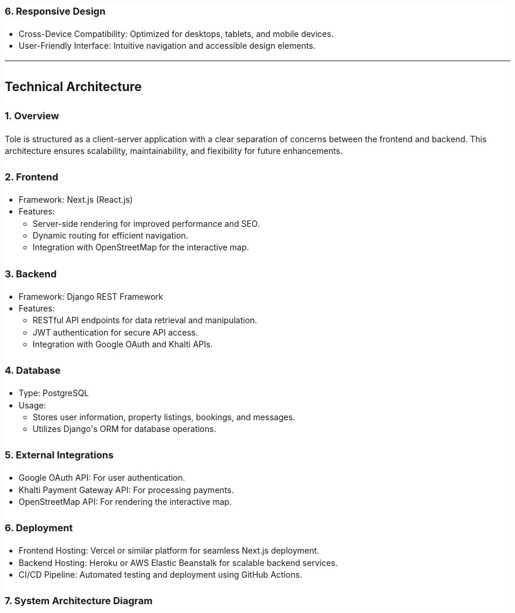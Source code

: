 ### 6. Responsive Design

- Cross-Device Compatibility: Optimized for desktops, tablets, and mobile devices.
- User-Friendly Interface: Intuitive navigation and accessible design elements.

---

## Technical Architecture

### 1. Overview

Tole is structured as a client-server application with a clear separation of concerns between the frontend and backend. This architecture ensures scalability, maintainability, and flexibility for future enhancements.

### 2. Frontend

- Framework: Next.js (React.js)
- Features:
  - Server-side rendering for improved performance and SEO.
  - Dynamic routing for efficient navigation.
  - Integration with OpenStreetMap for the interactive map.

### 3. Backend

- Framework: Django REST Framework
- Features:
  - RESTful API endpoints for data retrieval and manipulation.
  - JWT authentication for secure API access.
  - Integration with Google OAuth and Khalti APIs.

### 4. Database

- Type: PostgreSQL
- Usage:
  - Stores user information, property listings, bookings, and messages.
  - Utilizes Django's ORM for database operations.

### 5. External Integrations

- Google OAuth API: For user authentication.
- Khalti Payment Gateway API: For processing payments.
- OpenStreetMap API: For rendering the interactive map.

### 6. Deployment

- Frontend Hosting: Vercel or similar platform for seamless Next.js deployment.
- Backend Hosting: Heroku or AWS Elastic Beanstalk for scalable backend services.
- CI/CD Pipeline: Automated testing and deployment using GitHub Actions.

### 7. System Architecture Diagram
